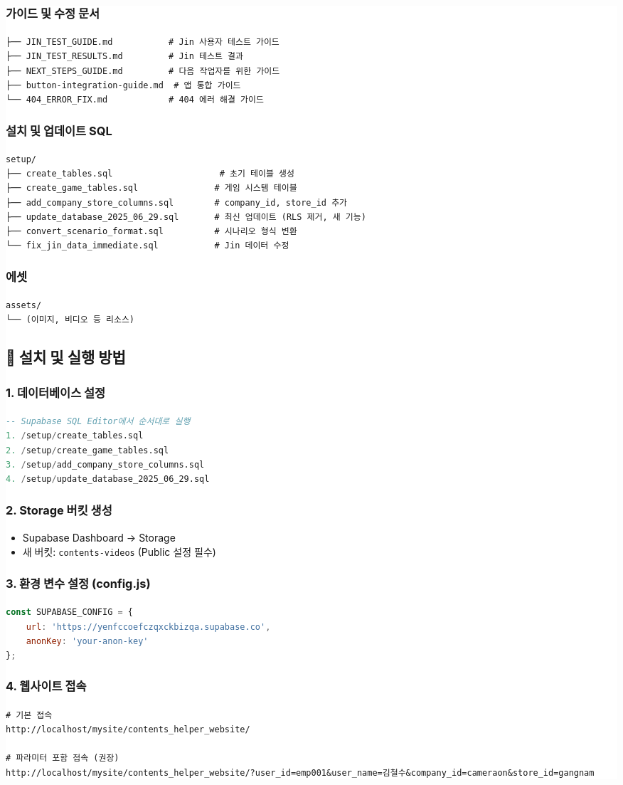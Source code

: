 ### 가이드 및 수정 문서
```
├── JIN_TEST_GUIDE.md           # Jin 사용자 테스트 가이드
├── JIN_TEST_RESULTS.md         # Jin 테스트 결과
├── NEXT_STEPS_GUIDE.md         # 다음 작업자를 위한 가이드
├── button-integration-guide.md  # 앱 통합 가이드
└── 404_ERROR_FIX.md            # 404 에러 해결 가이드
```

### 설치 및 업데이트 SQL
```
setup/
├── create_tables.sql                     # 초기 테이블 생성
├── create_game_tables.sql               # 게임 시스템 테이블
├── add_company_store_columns.sql        # company_id, store_id 추가
├── update_database_2025_06_29.sql       # 최신 업데이트 (RLS 제거, 새 기능)
├── convert_scenario_format.sql          # 시나리오 형식 변환
└── fix_jin_data_immediate.sql           # Jin 데이터 수정
```

### 에셋
```
assets/
└── (이미지, 비디오 등 리소스)
```

## 🚀 설치 및 실행 방법

### 1. 데이터베이스 설정
```sql
-- Supabase SQL Editor에서 순서대로 실행
1. /setup/create_tables.sql
2. /setup/create_game_tables.sql  
3. /setup/add_company_store_columns.sql
4. /setup/update_database_2025_06_29.sql
```

### 2. Storage 버킷 생성
- Supabase Dashboard → Storage
- 새 버킷: `contents-videos` (Public 설정 필수)

### 3. 환경 변수 설정 (config.js)
```javascript
const SUPABASE_CONFIG = {
    url: 'https://yenfccoefczqxckbizqa.supabase.co',
    anonKey: 'your-anon-key'
};
```

### 4. 웹사이트 접속
```
# 기본 접속
http://localhost/mysite/contents_helper_website/

# 파라미터 포함 접속 (권장)
http://localhost/mysite/contents_helper_website/?user_id=emp001&user_name=김철수&company_id=cameraon&store_id=gangnam
```
